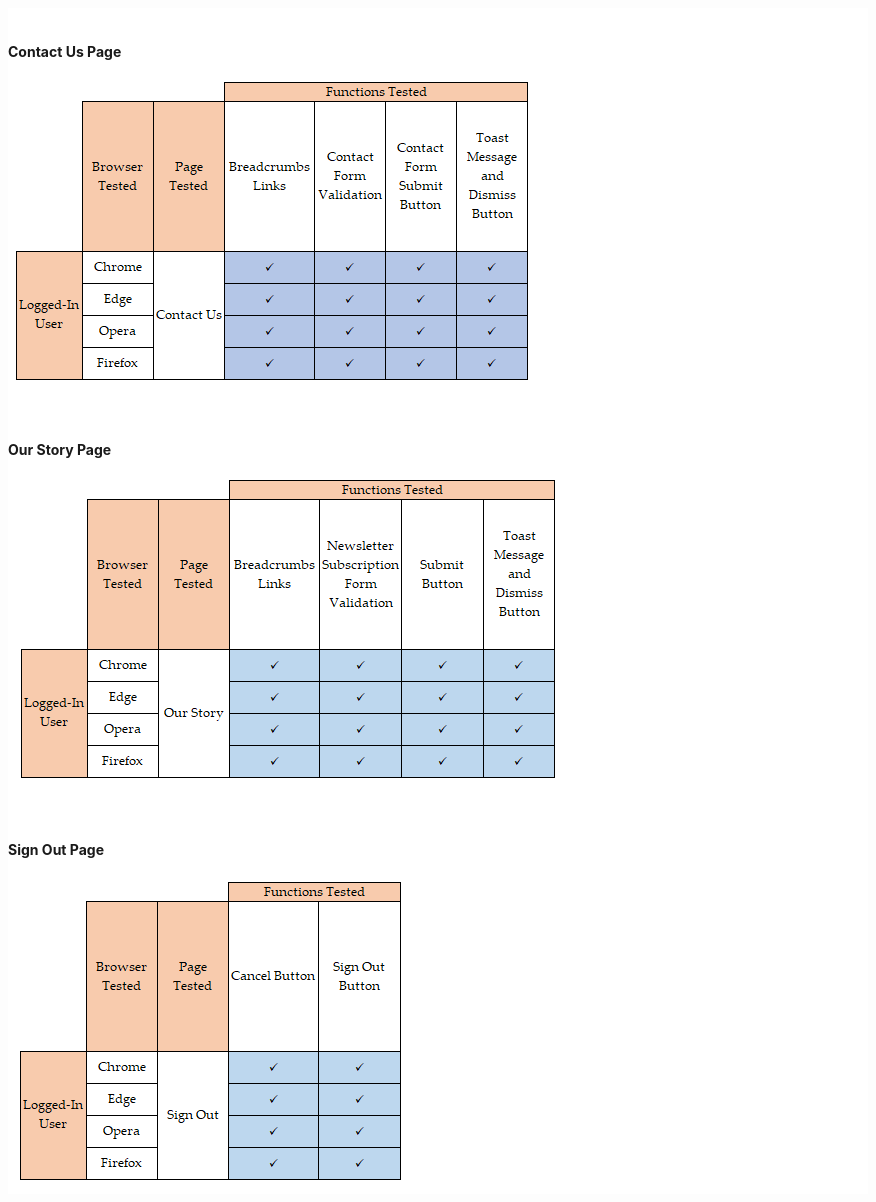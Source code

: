 <br>

**Contact Us Page**

![alt text](documentation/readme-images/browser-contact-functions-tested-logged-in.png "Grid showing the different Contact page functions tests on each browser as a logged-in user.")

<br>

**Our Story Page**

![alt text](documentation/readme-images/browser-our-story-functions-tested-logged-in.png "Grid showing the different Our Story page functions tests on each browser as a logged-in user.")

<br>

**Sign Out Page**

![alt text](documentation/readme-images/browser-sign-out-functions-tested-logged-in.png "Grid showing the different Sign Out page functions tests on each browser as a logged-in user.")

